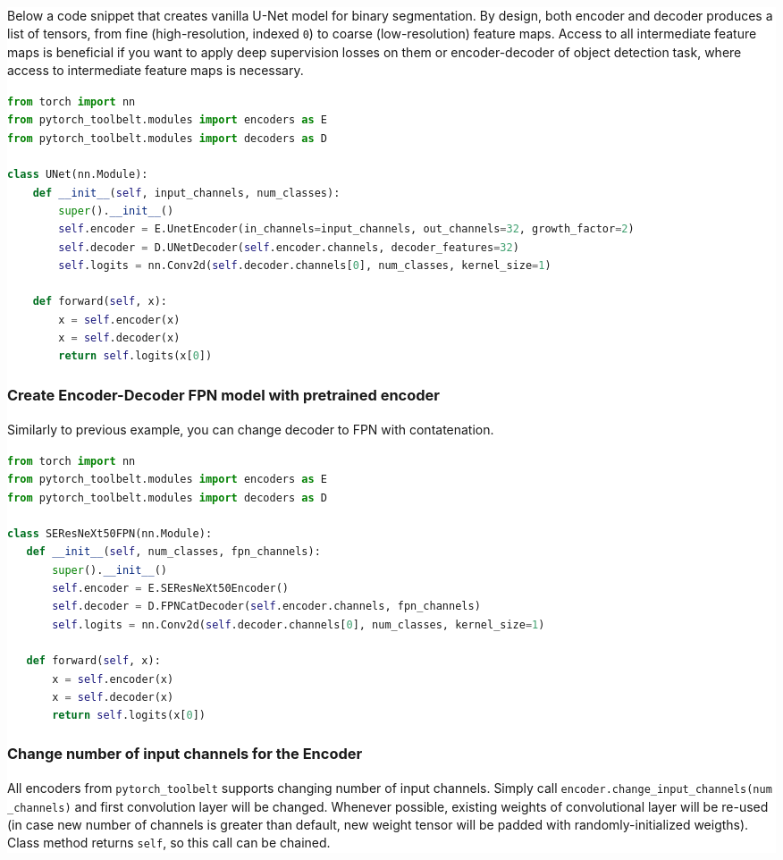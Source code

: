 Below a code snippet that creates vanilla U-Net model for binary segmentation. 
By design, both encoder and decoder produces a list of tensors, from fine (high-resolution, indexed `0`) to coarse (low-resolution) feature maps. 
Access to all intermediate feature maps is beneficial if you want to apply deep supervision losses on them or encoder-decoder of object detection task, 
where access to intermediate feature maps is necessary.
 
```python
from torch import nn
from pytorch_toolbelt.modules import encoders as E
from pytorch_toolbelt.modules import decoders as D

class UNet(nn.Module):
    def __init__(self, input_channels, num_classes):
        super().__init__()
        self.encoder = E.UnetEncoder(in_channels=input_channels, out_channels=32, growth_factor=2)
        self.decoder = D.UNetDecoder(self.encoder.channels, decoder_features=32)
        self.logits = nn.Conv2d(self.decoder.channels[0], num_classes, kernel_size=1)

    def forward(self, x):
        x = self.encoder(x)
        x = self.decoder(x)
        return self.logits(x[0])
```

### Create Encoder-Decoder FPN model with pretrained encoder

Similarly to previous example, you can change decoder to FPN with contatenation. 

 ```python
from torch import nn
from pytorch_toolbelt.modules import encoders as E
from pytorch_toolbelt.modules import decoders as D

class SEResNeXt50FPN(nn.Module):
    def __init__(self, num_classes, fpn_channels):
        super().__init__()
        self.encoder = E.SEResNeXt50Encoder()
        self.decoder = D.FPNCatDecoder(self.encoder.channels, fpn_channels)
        self.logits = nn.Conv2d(self.decoder.channels[0], num_classes, kernel_size=1)

    def forward(self, x):
        x = self.encoder(x)
        x = self.decoder(x)
        return self.logits(x[0])
```

### Change number of input channels for the Encoder

All encoders from `pytorch_toolbelt` supports changing number of input channels. Simply call `encoder.change_input_channels(num_channels)` and first convolution layer will be changed.
Whenever possible, existing weights of convolutional layer will be re-used (in case new number of channels is greater than default, new weight tensor will be padded with randomly-initialized weigths).
Class method returns `self`, so this call can be chained.
